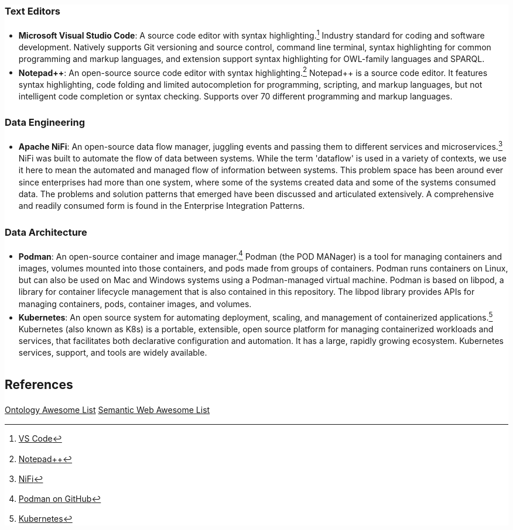 ### Text Editors

* **Microsoft Visual Studio Code**: A source code editor with syntax highlighting.[^42] Industry standard for coding and software development. Natively supports Git versioning and source control, command line terminal, syntax highlighting for common programming and markup languages, and extension support syntax highlighting for OWL-family languages and SPARQL.
* **Notepad++**: An open-source source code editor with syntax highlighting.[^43] Notepad++ is a source code editor. It features syntax highlighting, code folding and limited autocompletion for programming, scripting, and markup languages, but not intelligent code completion or syntax checking. Supports over 70 different programming and markup languages.

### Data Engineering

* **Apache NiFi**: An open-source data flow manager, juggling events and passing them to different services and microservices.[^44] NiFi was built to automate the flow of data between systems. While the term 'dataflow' is used in a variety of contexts, we use it here to mean the automated and managed flow of information between systems. This problem space has been around ever since enterprises had more than one system, where some of the systems created data and some of the systems consumed data. The problems and solution patterns that emerged have been discussed and articulated extensively. A comprehensive and readily consumed form is found in the Enterprise Integration Patterns.

### Data Architecture

* **Podman**: An open-source container and image manager.[^45] Podman (the POD MANager) is a tool for managing containers and images, volumes mounted into those containers, and pods made from groups of containers. Podman runs containers on Linux, but can also be used on Mac and Windows systems using a Podman-managed virtual machine. Podman is based on libpod, a library for container lifecycle management that is also contained in this repository. The libpod library provides APIs for managing containers, pods, container images, and volumes.
* **Kubernetes**: An open source system for automating deployment, scaling, and management of containerized applications.[^46] Kubernetes (also known as K8s) is a portable, extensible, open source platform for managing containerized workloads and services, that facilitates both declarative configuration and automation. It has a large, rapidly growing ecosystem. Kubernetes services, support, and tools are widely available.

## References

[Ontology Awesome List](https://github.com/ozekik/awesome-ontology)
[Semantic Web Awesome List](https://github.com/semantalytics/awesome-semantic-web)

[^1]: [Reasonable Vehicles Rule the Road](https://www.oxfordsemantic.tech/blog/reasonable-vehicles-rule-the-road)
[^2]: [SWRL Tutorial](https://www.michaeldebellis.com/post/swrl_tutorial)
[^3]: [OWLReady2 Rules](https://owlready2.readthedocs.io/en/v0.37/rule.html)
[^4]: [Stardog User-Defined Rules](https://docs.stardog.com/inference-engine/user-defined-rules)
[^5]: [SHACL](https://www.w3.org/TR/shacl/) 
[^6]: [TopQuadrant SHACL Tutorial](https://archive.topquadrant.com/technology/shacl/tutorial/) 
[^7]: [Labeled Property Graphs](https://doi.org/10.1145/3365109.3368782) 
[^8]: https://doi.org/10.1109/BigData52589.2021.9671547 
[^9]: [OWL ontologies](https://www.w3.org/OWL/)
[^10]: https://doi.org/10.3390/app11177782
[^11]: [Gremlin](https://tinkerpop.apache.org/gremlin.html) 
[^12]: [openCypher](https://opencypher.org/) 
[^13]: [SPARQL](https://www.w3.org/TR/sparql11-query/)
[^14]: [R2RML](https://www.w3.org/TR/r2rml/)
[^15]: [Protégé Pizza Tutorial](https://www.michaeldebellis.com/post/new-protege-pizza-tutorial)
[^16]: [Protégé Wiki](https://protegewiki.stanford.edu/wiki/Main_Page)
[^17]: [WebProtege](https://webprotege.stanford.edu/)
[^18]: [Mobi](https://mobi.inovexcorp.com/)
[^19]: [TopBraid Composer](https://www.topquadrant.com/products/topbraid-composer/)
[^20]: [ROBOT](http://robot.obolibrary.org/)
[^21]: [RDFLib](https://github.com/RDFLib/rdflib)
[^22]: [OWLReady2](https://github.com/pwin/owlready2)
[^23]: [Karma](https://github.com/usc-isi-i2/Web-Karma/releases)
[^24]: [Ontop](https://ontop-vkg.org/)
[^25]: [Large Triple Stores](https://www.w3.org/wiki/LargeTripleStores)
[^26]: [Stardog](https://www.stardog.com/learn-stardog/)
[^27]: [Pystardog](https://github.com/stardog-union/pystardog)
[^28]: [Cambridge Semantics Anzo](https://cambridgesemantics.com/)
[^29]: [Oxford Semantic Technologies](https://www.oxfordsemantic.tech/)
[^30]: [Apache Jena](https://jena.apache.org/getting_started/index.html)
[^31]: [Amazon Neptune](https://aws.amazon.com/neptune/)
[^32]: [Ontotext GraphDB](https://www.ontotext.com/products/graphdb/)
[^33]: [Franz AllegroGraph](https://allegrograph.com/)
[^34]: [PoolParty](https://www.poolparty.biz/)
[^35]: [Neo4j](https://neo4j.com/)
[^36]: [Neo4j Labs Neosemantics](https://neo4j.com/labs/neosemantics/4.0/)
[^37]: [ArcGIS Knowledge](https://enterprise.arcgis.com/en/knowledge/)
[^38]: [TigerGraph](https://www.tigergraph.com/)
[^39]: [spaCy](https://spacy.io/) and [Prodigy](https://prodi.gy/)
[^40]: [Lymba](https://www.lymba.com/)
[^41]: [Gamechanger](https://github.com/dod-advana/gamechanger)
[^42]: [VS Code](https://code.visualstudio.com/)
[^43]: [Notepad++](https://notepad-plus-plus.org/)
[^44]: [NiFi](https://nifi.apache.org/)
[^45]: [Podman on GitHub](https://github.com/containers/podman)
[^46]: [Kubernetes](https://kubernetes.io/)
